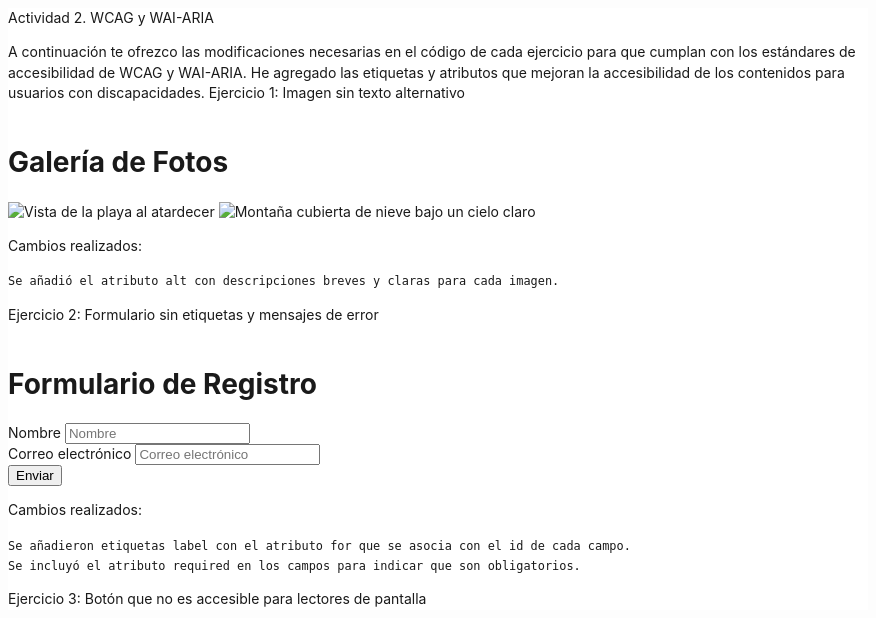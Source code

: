 Actividad 2. WCAG y WAI-ARIA

A continuación te ofrezco las modificaciones necesarias en el código de cada ejercicio para que cumplan con los estándares de accesibilidad de WCAG y WAI-ARIA. He agregado las etiquetas y atributos que mejoran la accesibilidad de los contenidos para usuarios con discapacidades.
Ejercicio 1: Imagen sin texto alternativo

<!DOCTYPE html>
<html lang="es">
<head>
  <title>Galería de Fotos</title>
</head>
<body>
  <h1>Galería de Fotos</h1>
  <img src="playa.jpg" alt="Vista de la playa al atardecer">
  <img src="montana.jpg" alt="Montaña cubierta de nieve bajo un cielo claro">
</body>
</html>

Cambios realizados:

    Se añadió el atributo alt con descripciones breves y claras para cada imagen.

Ejercicio 2: Formulario sin etiquetas y mensajes de error

<!DOCTYPE html>
<html lang="es">
<head>
  <title>Registro</title>
</head>
<body>
  <h1>Formulario de Registro</h1>
  <form>
    <div>
      <label for="nombre">Nombre</label>
      <input type="text" id="nombre" name="nombre" placeholder="Nombre" required>
    </div>
    <div>
      <label for="email">Correo electrónico</label>
      <input type="email" id="email" name="email" placeholder="Correo electrónico" required>
    </div>
    <div>
      <button type="submit">Enviar</button>
    </div>
  </form>
</body>
</html>

Cambios realizados:

    Se añadieron etiquetas label con el atributo for que se asocia con el id de cada campo.
    Se incluyó el atributo required en los campos para indicar que son obligatorios.

Ejercicio 3: Botón que no es accesible para lectores de pantalla
